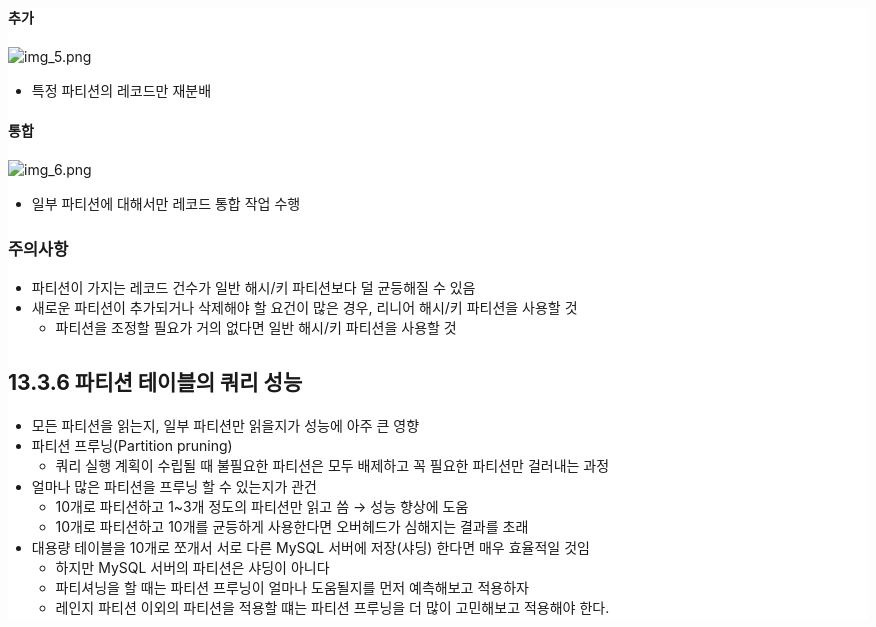 #### 추가 
![img_5.png](img/img_5.png)
- 특정 파티션의 레코드만 재분배 

#### 통합 
![img_6.png](img/img_6.png)
- 일부 파티션에 대해서만 레코드 통합 작업 수행

### 주의사항 
- 파티션이 가지는 레코드 건수가 일반 해시/키 파티션보다 덜 균등해질 수 있음 
- 새로운 파티션이 추가되거나 삭제해야 할 요건이 많은 경우, 리니어 해시/키 파티션을 사용할 것 
  - 파티션을 조정할 필요가 거의 없다면 일반 해시/키 파티션을 사용할 것

## 13.3.6 파티션 테이블의 쿼리 성능 
- 모든 파티션을 읽는지, 일부 파티션만 읽을지가 성능에 아주 큰 영향
- 파티션 프루닝(Partition pruning)
  - 쿼리 실행 계획이 수립될 때 불필요한 파티션은 모두 배제하고 꼭 필요한 파티션만 걸러내는 과정 
- 얼마나 많은 파티션을 프루닝 할 수 있는지가 관건  
  - 10개로 파티션하고 1~3개 정도의 파티션만 읽고 씀 → 성능 향상에 도움 
  - 10개로 파티션하고 10개를 균등하게 사용한다면 오버헤드가 심해지는 결과를 초래
- 대용량 테이블을 10개로 쪼개서 서로 다른 MySQL 서버에 저장(샤딩) 한다면 매우 효율적일 것임 
  - 하지만 MySQL 서버의 파티션은 샤딩이 아니다
  - 파티셔닝을 할 때는 파티션 프루닝이 얼마나 도움될지를 먼저 예측해보고 적용하자 
  - 레인지 파티션 이외의 파티션을 적용할 떄는 파티션 프루닝을 더 많이 고민해보고 적용해야 한다. 